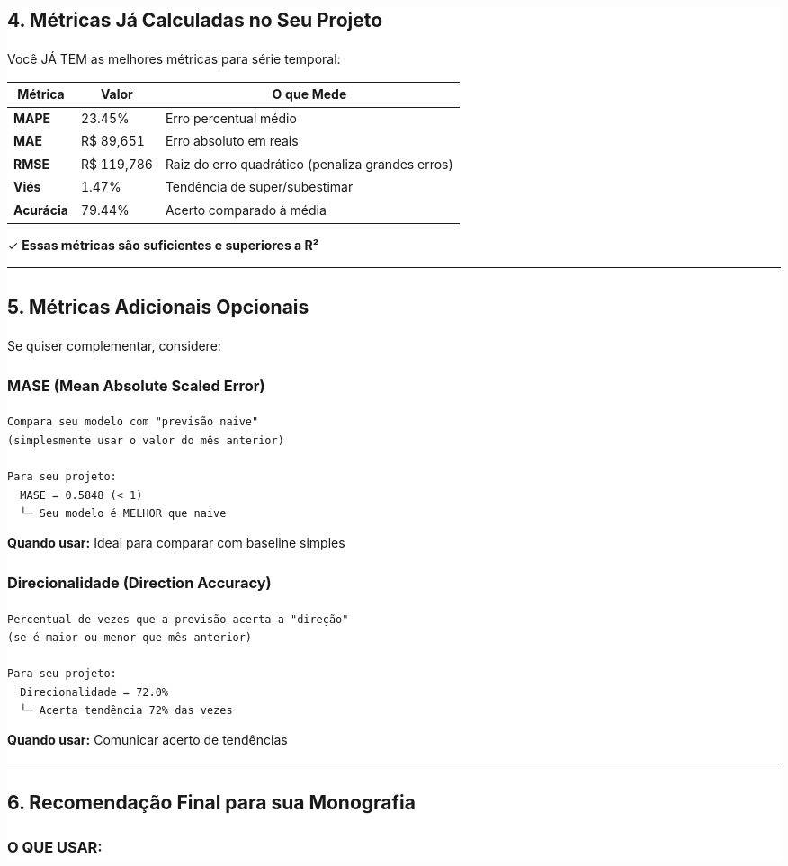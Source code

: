 
## 4. Métricas Já Calculadas no Seu Projeto

Você JÁ TEM as melhores métricas para série temporal:

| Métrica | Valor | O que Mede |
|---------|-------|-----------|
| **MAPE** | 23.45% | Erro percentual médio |
| **MAE** | R$ 89,651 | Erro absoluto em reais |
| **RMSE** | R$ 119,786 | Raiz do erro quadrático (penaliza grandes erros) |
| **Viés** | 1.47% | Tendência de super/subestimar |
| **Acurácia** | 79.44% | Acerto comparado à média |

✓ **Essas métricas são suficientes e superiores a R²**

---

## 5. Métricas Adicionais Opcionais

Se quiser complementar, considere:

### MASE (Mean Absolute Scaled Error)
```
Compara seu modelo com "previsão naive"
(simplesmente usar o valor do mês anterior)

Para seu projeto:
  MASE = 0.5848 (< 1)
  └─ Seu modelo é MELHOR que naive
```

**Quando usar:** Ideal para comparar com baseline simples

### Direcionalidade (Direction Accuracy)
```
Percentual de vezes que a previsão acerta a "direção"
(se é maior ou menor que mês anterior)

Para seu projeto:
  Direcionalidade = 72.0%
  └─ Acerta tendência 72% das vezes
```

**Quando usar:** Comunicar acerto de tendências

---

## 6. Recomendação Final para sua Monografia

### O QUE USAR:
